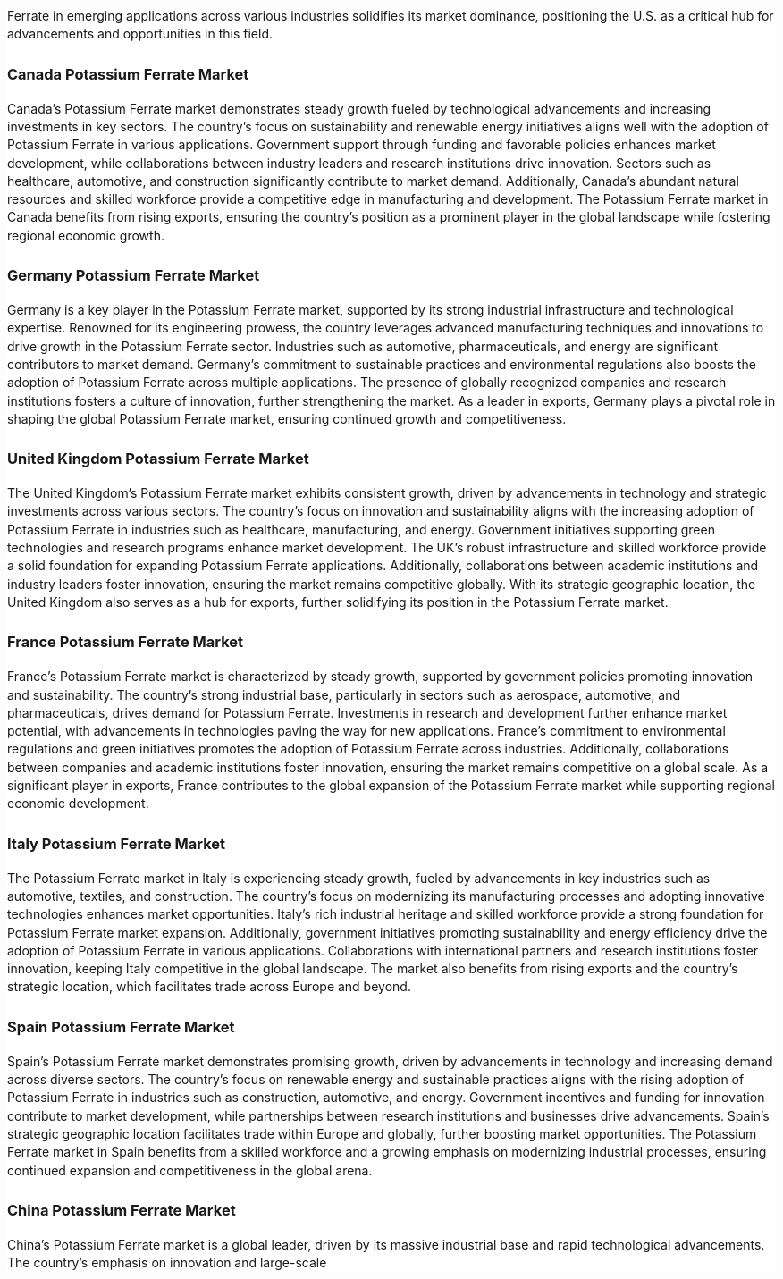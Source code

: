 Ferrate in emerging applications across various industries solidifies its market dominance, positioning the U.S. as a critical hub for advancements and opportunities in this field.</p><h3>Canada Potassium Ferrate Market</h3><p>Canada&rsquo;s Potassium Ferrate market demonstrates steady growth fueled by technological advancements and increasing investments in key sectors. The country&rsquo;s focus on sustainability and renewable energy initiatives aligns well with the adoption of Potassium Ferrate in various applications. Government support through funding and favorable policies enhances market development, while collaborations between industry leaders and research institutions drive innovation. Sectors such as healthcare, automotive, and construction significantly contribute to market demand. Additionally, Canada&rsquo;s abundant natural resources and skilled workforce provide a competitive edge in manufacturing and development. The Potassium Ferrate market in Canada benefits from rising exports, ensuring the country&rsquo;s position as a prominent player in the global landscape while fostering regional economic growth.</p><h3>Germany Potassium Ferrate Market</h3><p>Germany is a key player in the Potassium Ferrate market, supported by its strong industrial infrastructure and technological expertise. Renowned for its engineering prowess, the country leverages advanced manufacturing techniques and innovations to drive growth in the Potassium Ferrate sector. Industries such as automotive, pharmaceuticals, and energy are significant contributors to market demand. Germany&rsquo;s commitment to sustainable practices and environmental regulations also boosts the adoption of Potassium Ferrate across multiple applications. The presence of globally recognized companies and research institutions fosters a culture of innovation, further strengthening the market. As a leader in exports, Germany plays a pivotal role in shaping the global Potassium Ferrate market, ensuring continued growth and competitiveness.</p><h3>United Kingdom Potassium Ferrate Market</h3><p>The United Kingdom&rsquo;s Potassium Ferrate market exhibits consistent growth, driven by advancements in technology and strategic investments across various sectors. The country&rsquo;s focus on innovation and sustainability aligns with the increasing adoption of Potassium Ferrate in industries such as healthcare, manufacturing, and energy. Government initiatives supporting green technologies and research programs enhance market development. The UK&rsquo;s robust infrastructure and skilled workforce provide a solid foundation for expanding Potassium Ferrate applications. Additionally, collaborations between academic institutions and industry leaders foster innovation, ensuring the market remains competitive globally. With its strategic geographic location, the United Kingdom also serves as a hub for exports, further solidifying its position in the Potassium Ferrate market.</p><h3>France Potassium Ferrate Market</h3><p>France&rsquo;s Potassium Ferrate market is characterized by steady growth, supported by government policies promoting innovation and sustainability. The country&rsquo;s strong industrial base, particularly in sectors such as aerospace, automotive, and pharmaceuticals, drives demand for Potassium Ferrate. Investments in research and development further enhance market potential, with advancements in technologies paving the way for new applications. France&rsquo;s commitment to environmental regulations and green initiatives promotes the adoption of Potassium Ferrate across industries. Additionally, collaborations between companies and academic institutions foster innovation, ensuring the market remains competitive on a global scale. As a significant player in exports, France contributes to the global expansion of the Potassium Ferrate market while supporting regional economic development.</p><h3>Italy Potassium Ferrate Market</h3><p>The Potassium Ferrate market in Italy is experiencing steady growth, fueled by advancements in key industries such as automotive, textiles, and construction. The country&rsquo;s focus on modernizing its manufacturing processes and adopting innovative technologies enhances market opportunities. Italy&rsquo;s rich industrial heritage and skilled workforce provide a strong foundation for Potassium Ferrate market expansion. Additionally, government initiatives promoting sustainability and energy efficiency drive the adoption of Potassium Ferrate in various applications. Collaborations with international partners and research institutions foster innovation, keeping Italy competitive in the global landscape. The market also benefits from rising exports and the country&rsquo;s strategic location, which facilitates trade across Europe and beyond.</p><h3>Spain Potassium Ferrate Market</h3><p>Spain&rsquo;s Potassium Ferrate market demonstrates promising growth, driven by advancements in technology and increasing demand across diverse sectors. The country&rsquo;s focus on renewable energy and sustainable practices aligns with the rising adoption of Potassium Ferrate in industries such as construction, automotive, and energy. Government incentives and funding for innovation contribute to market development, while partnerships between research institutions and businesses drive advancements. Spain&rsquo;s strategic geographic location facilitates trade within Europe and globally, further boosting market opportunities. The Potassium Ferrate market in Spain benefits from a skilled workforce and a growing emphasis on modernizing industrial processes, ensuring continued expansion and competitiveness in the global arena.</p><h3>China Potassium Ferrate Market</h3><p>China&rsquo;s Potassium Ferrate market is a global leader, driven by its massive industrial base and rapid technological advancements. The country&rsquo;s emphasis on innovation and large-scale